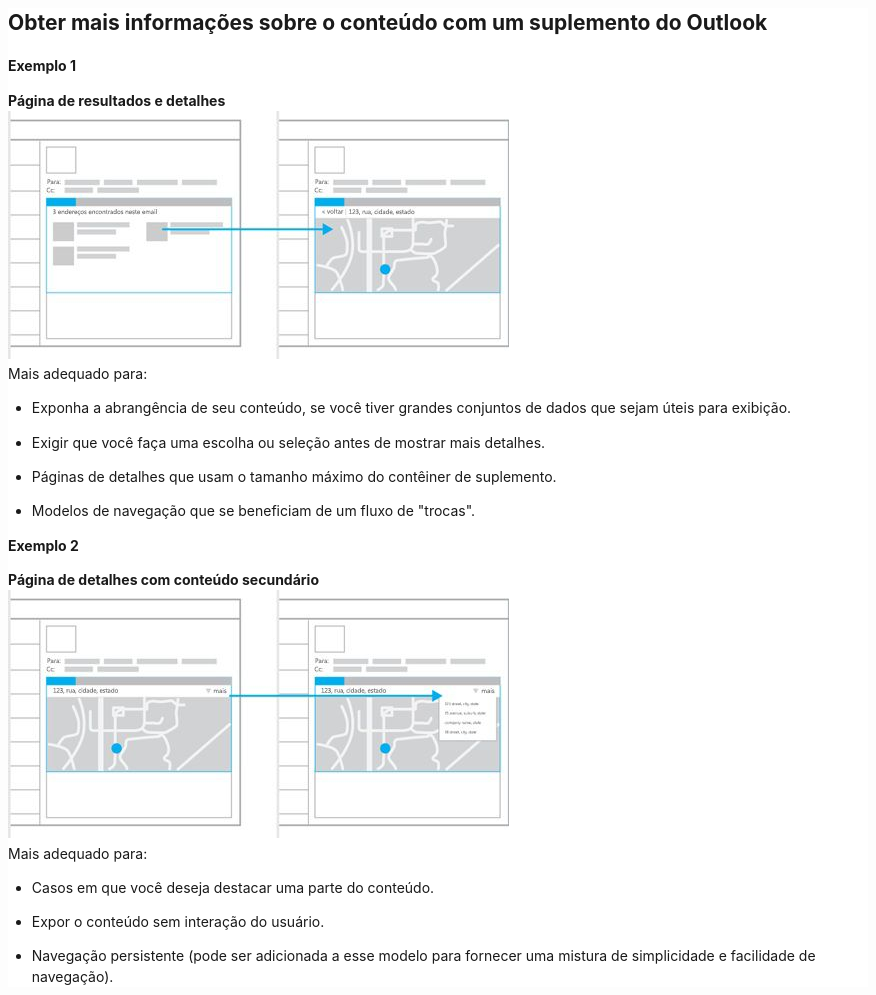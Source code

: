 ## <a name="get-more-information-about-content-with-an-outlook-add-in"></a>Obter mais informações sobre o conteúdo com um suplemento do Outlook


 **Exemplo 1**

**Página de resultados e detalhes**
<br>
![Página de resultados e detalhes](../../images/office15-app-ux-fig11.jpg)
<br>
Mais adequado para:
<ul><li><p>Exponha a abrangência de seu conteúdo, se você tiver grandes conjuntos de dados que sejam úteis para exibição.</p></li><li><p>Exigir que você faça uma escolha ou seleção antes de mostrar mais detalhes.</p></li><li><p>Páginas de detalhes que usam o tamanho máximo do contêiner de suplemento.</p></li><li><p>Modelos de navegação que se beneficiam de um fluxo de "trocas".</p></li></ul>
 
 **Exemplo 2**

**Página de detalhes com conteúdo secundário**
<br>
![Página de detalhes com conteúdo secundário](../../images/office15-app-ux-fig12.jpg)
<br>
Mais adequado para:
<ul><li><p>Casos em que você deseja destacar uma parte do conteúdo.</p></li><li><p>Expor o conteúdo sem interação do usuário.</p></li><li><p>Navegação persistente (pode ser adicionada a esse modelo para fornecer uma mistura de simplicidade e facilidade de navegação).</p></li></ul>
